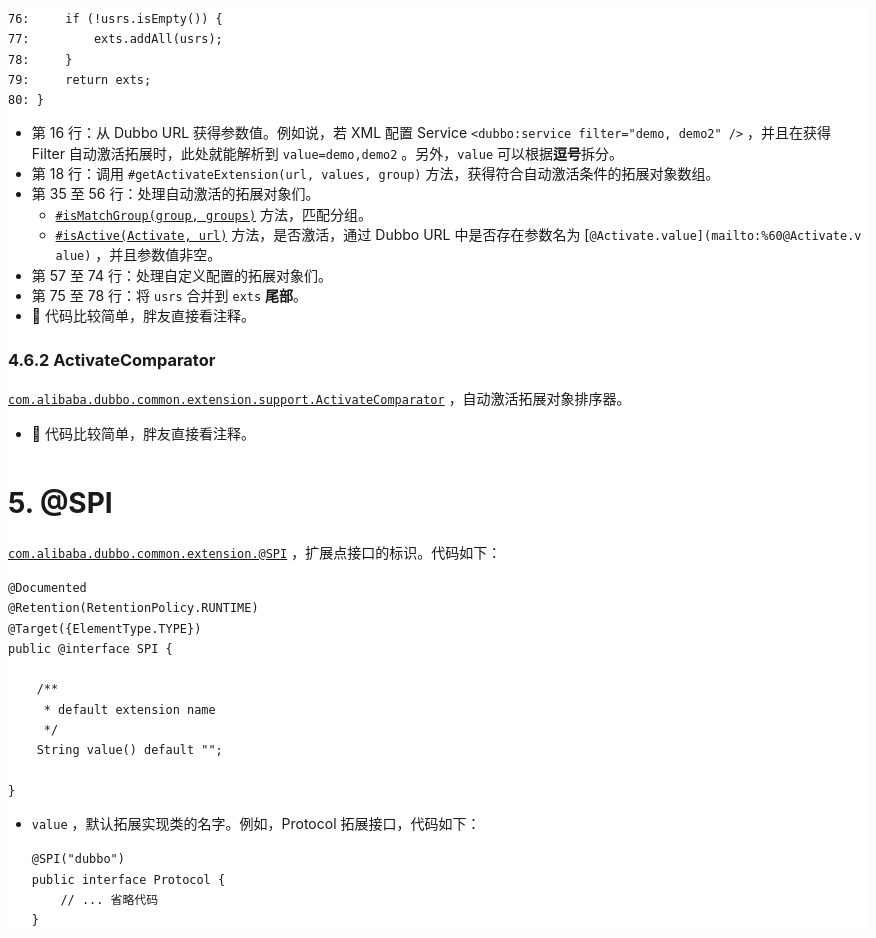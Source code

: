```
76:     if (!usrs.isEmpty()) {
77:         exts.addAll(usrs);
78:     }
79:     return exts;
80: }
```

- 第 16 行：从 Dubbo URL 获得参数值。例如说，若 XML 配置 Service `<dubbo:service filter="demo, demo2" />` ，并且在获得 Filter 自动激活拓展时，此处就能解析到 `value=demo,demo2` 。另外，`value` 可以根据**逗号**拆分。
- 第 18 行：调用 `#getActivateExtension(url, values, group)` 方法，获得符合自动激活条件的拓展对象数组。
- 第 35 至 56 行：处理自动激活的拓展对象们。
  - [`#isMatchGroup(group, groups)`](https://github.com/YunaiV/dubbo/blob/4a877ee283af70c3f6a19c3b8b8e6918696540e6/dubbo-common/src/main/java/com/alibaba/dubbo/common/extension/ExtensionLoader.java#L357-L378) 方法，匹配分组。
  - [`#isActive(Activate, url)`](https://github.com/YunaiV/dubbo/blob/4a877ee283af70c3f6a19c3b8b8e6918696540e6/dubbo-common/src/main/java/com/alibaba/dubbo/common/extension/ExtensionLoader.java#L380-L403) 方法，是否激活，通过 Dubbo URL 中是否存在参数名为 [`@Activate.value](mailto:%60@Activate.value)` ，并且参数值非空。
- 第 57 至 74 行：处理自定义配置的拓展对象们。
- 第 75 至 78 行：将 `usrs` 合并到 `exts` **尾部**。
- 🙂 代码比较简单，胖友直接看注释。

### 4.6.2 ActivateComparator

[`com.alibaba.dubbo.common.extension.support.ActivateComparator`](https://github.com/YunaiV/dubbo/blob/4a877ee283af70c3f6a19c3b8b8e6918696540e6/dubbo-common/src/main/java/com/alibaba/dubbo/common/extension/support/ActivateComparator.java) ，自动激活拓展对象排序器。

- 🙂 代码比较简单，胖友直接看注释。

# 5. @SPI

[`com.alibaba.dubbo.common.extension.@SPI`](https://github.com/YunaiV/dubbo/blob/6b8e51ac55880a0f10a34f297d0869fcdbb42369/dubbo-common/src/main/java/com/alibaba/dubbo/common/extension/SPI.java) ，扩展点接口的标识。代码如下：

```
@Documented
@Retention(RetentionPolicy.RUNTIME)
@Target({ElementType.TYPE})
public @interface SPI {

    /**
     * default extension name
     */
    String value() default "";

}
```

- `value` ，默认拓展实现类的名字。例如，Protocol 拓展接口，代码如下：

  ```
  @SPI("dubbo")
  public interface Protocol {
      // ... 省略代码
  }
  ```
